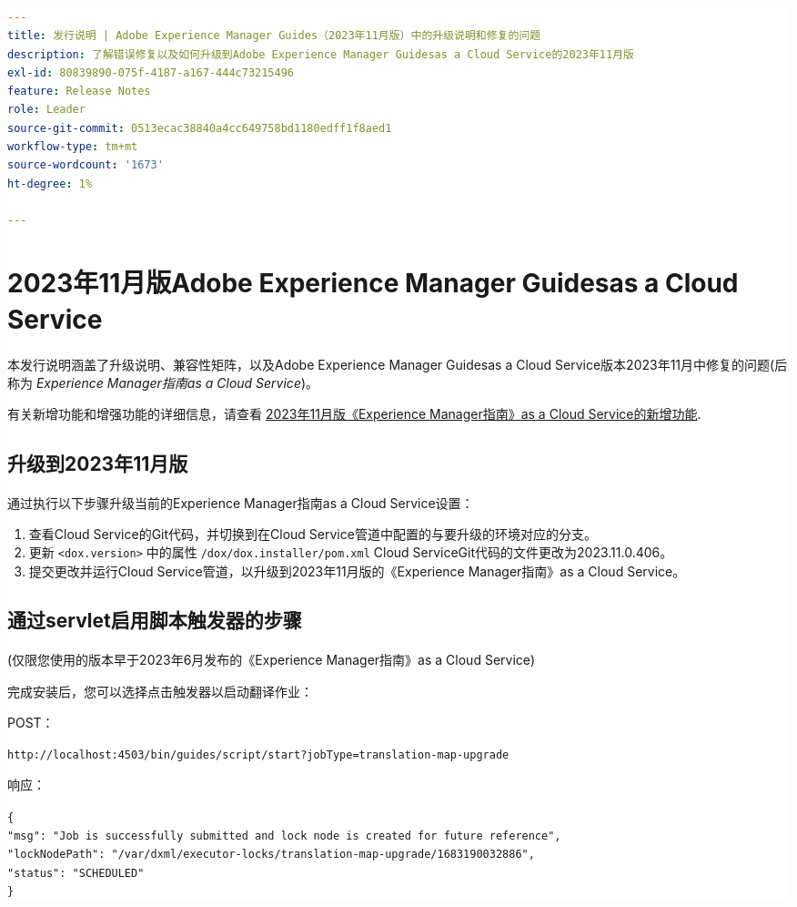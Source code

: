 ```yaml
---
title: 发行说明 | Adobe Experience Manager Guides（2023年11月版）中的升级说明和修复的问题
description: 了解错误修复以及如何升级到Adobe Experience Manager Guidesas a Cloud Service的2023年11月版
exl-id: 80839890-075f-4187-a167-444c73215496
feature: Release Notes
role: Leader
source-git-commit: 0513ecac38840a4cc649758bd1180edff1f8aed1
workflow-type: tm+mt
source-wordcount: '1673'
ht-degree: 1%

---
```


# 2023年11月版Adobe Experience Manager Guidesas a Cloud Service

本发行说明涵盖了升级说明、兼容性矩阵，以及Adobe Experience Manager Guidesas a Cloud Service版本2023年11月中修复的问题(后称为 *Experience Manager指南as a Cloud Service*)。

有关新增功能和增强功能的详细信息，请查看 [2023年11月版《Experience Manager指南》as a Cloud Service的新增功能](whats-new-2023.11.0.md).

## 升级到2023年11月版

通过执行以下步骤升级当前的Experience Manager指南as a Cloud Service设置：

1. 查看Cloud Service的Git代码，并切换到在Cloud Service管道中配置的与要升级的环境对应的分支。
2. 更新 `<dox.version>` 中的属性 `/dox/dox.installer/pom.xml` Cloud ServiceGit代码的文件更改为2023.11.0.406。
3. 提交更改并运行Cloud Service管道，以升级到2023年11月版的《Experience Manager指南》as a Cloud Service。

## 通过servlet启用脚本触发器的步骤

(仅限您使用的版本早于2023年6月发布的《Experience Manager指南》as a Cloud Service)

完成安装后，您可以选择点击触发器以启动翻译作业：

POST：

```
http://localhost:4503/bin/guides/script/start?jobType=translation-map-upgrade
```

响应：

```
{
"msg": "Job is successfully submitted and lock node is created for future reference",
"lockNodePath": "/var/dxml/executor-locks/translation-map-upgrade/1683190032886",
"status": "SCHEDULED"
}
```
